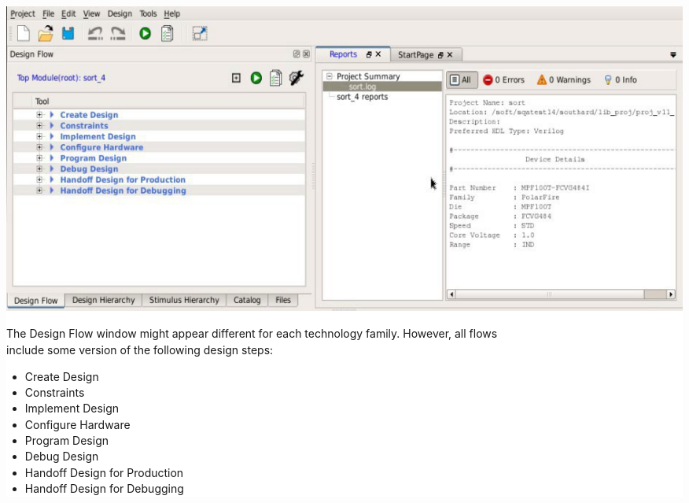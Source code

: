 ![](GUID-5DADA5E3-016E-41F4-BD46-235B47F57430-low.jpg "Sample Design Flow Window")

The Design Flow window might appear different for each technology family. However, all flows<br /> include some version of the following design steps:

-   Create Design
-   Constraints
-   Implement Design
-   Configure Hardware
-   Program Design
-   Debug Design
-   Handoff Design for Production
-   Handoff Design for Debugging

